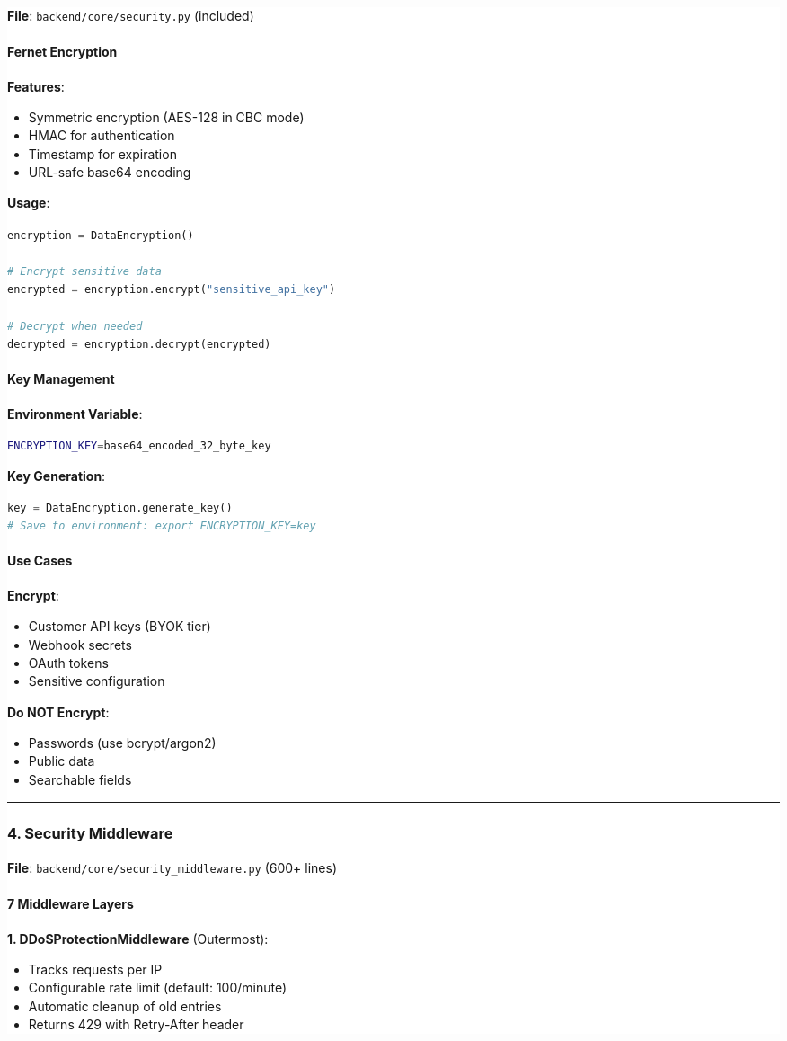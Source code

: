 **File**: `backend/core/security.py` (included)

#### Fernet Encryption

**Features**:
- Symmetric encryption (AES-128 in CBC mode)
- HMAC for authentication
- Timestamp for expiration
- URL-safe base64 encoding

**Usage**:
```python
encryption = DataEncryption()

# Encrypt sensitive data
encrypted = encryption.encrypt("sensitive_api_key")

# Decrypt when needed
decrypted = encryption.decrypt(encrypted)
```

#### Key Management

**Environment Variable**:
```bash
ENCRYPTION_KEY=base64_encoded_32_byte_key
```

**Key Generation**:
```python
key = DataEncryption.generate_key()
# Save to environment: export ENCRYPTION_KEY=key
```

#### Use Cases

**Encrypt**:
- Customer API keys (BYOK tier)
- Webhook secrets
- OAuth tokens
- Sensitive configuration

**Do NOT Encrypt**:
- Passwords (use bcrypt/argon2)
- Public data
- Searchable fields

---

### 4. Security Middleware 

**File**: `backend/core/security_middleware.py` (600+ lines)

#### 7 Middleware Layers

**1. DDoSProtectionMiddleware** (Outermost):
- Tracks requests per IP
- Configurable rate limit (default: 100/minute)
- Automatic cleanup of old entries
- Returns 429 with Retry-After header
